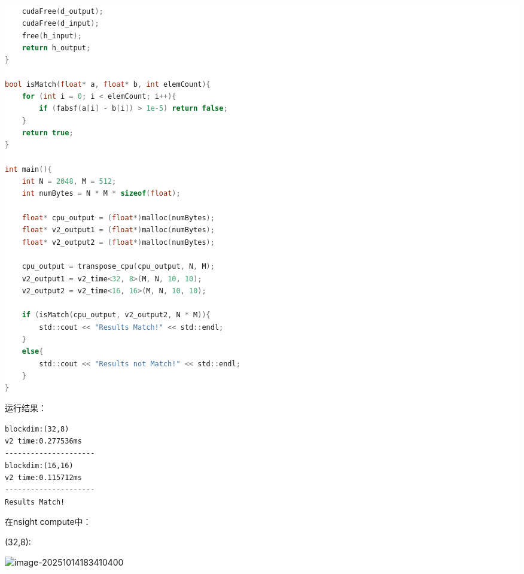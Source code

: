 ```c
    cudaFree(d_output);
    cudaFree(d_input);
    free(h_input);
    return h_output;  
}

bool isMatch(float* a, float* b, int elemCount){
    for (int i = 0; i < elemCount; i++){
        if (fabsf(a[i] - b[i]) > 1e-5) return false;
    }
    return true;
}

int main(){
    int N = 2048, M = 512;
    int numBytes = N * M * sizeof(float);

    float* cpu_output = (float*)malloc(numBytes);    
    float* v2_output1 = (float*)malloc(numBytes);
    float* v2_output2 = (float*)malloc(numBytes);

    cpu_output = transpose_cpu(cpu_output, N, M);
    v2_output1 = v2_time<32, 8>(M, N, 10, 10);
    v2_output2 = v2_time<16, 16>(M, N, 10, 10);

    if (isMatch(cpu_output, v2_output2, N * M)){
        std::cout << "Results Match!" << std::endl;
    }
    else{
        std::cout << "Results not Match!" << std::endl;
    }
}
```



运行结果：

```
blockdim:(32,8)
v2 time:0.277536ms
---------------------
blockdim:(16,16)
v2 time:0.115712ms
---------------------
Results Match!
```

在nsight compute中：

(32,8):

![image-20251014183410400](C:\Users\a1097\AppData\Roaming\Typora\typora-user-images\image-20251014183410400.png)
